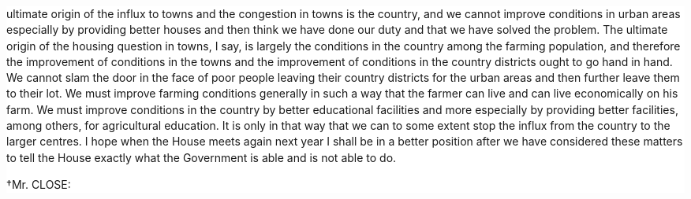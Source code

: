 ultimate origin of the influx to towns and the congestion in towns is the country, and we cannot improve conditions in urban areas especially by providing better houses and then think we have done our duty and that we have solved the problem. The ultimate origin of the housing question in towns, I say, is largely the conditions in the country among the farming population, and therefore the improvement of conditions in the towns and the improvement of conditions in the country districts ought to go hand in hand. We cannot slam the door in the face of poor people leaving their country districts for the urban areas and then further leave them to their lot. We must improve farming conditions generally in such a way that the farmer can live and can live economically on his farm. We must improve conditions in the country by better educational facilities and more especially by providing better facilities, among others, for agricultural education. It is only in that way that we can to some extent stop the influx from the country to the larger centres. I hope when the House meets again next year I shall be in a better position after we have considered these matters to tell the House exactly what the Government is able and is not able to do.</p>

</speech>

<speech by="#close">

<from>&#x2020;Mr. <person refersTo="hansard_za">CLOSE</person>:</from>
